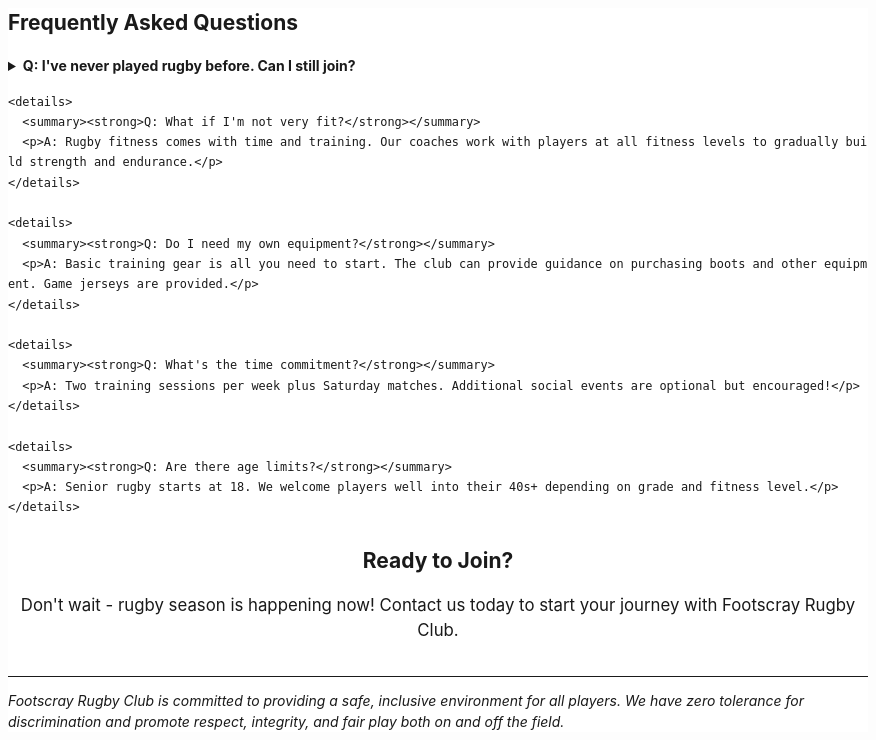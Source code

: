 <div class="content-section">
  <h2>Frequently Asked Questions</h2>
  <div class="faq-section">
    <details>
      <summary><strong>Q: I've never played rugby before. Can I still join?</strong></summary>
      <p>A: Absolutely! We welcome complete beginners and have experienced coaches who specialize in teaching new players. Many of our current stars started with no rugby experience.</p>
    </details>

    <details>
      <summary><strong>Q: What if I'm not very fit?</strong></summary>
      <p>A: Rugby fitness comes with time and training. Our coaches work with players at all fitness levels to gradually build strength and endurance.</p>
    </details>

    <details>
      <summary><strong>Q: Do I need my own equipment?</strong></summary>
      <p>A: Basic training gear is all you need to start. The club can provide guidance on purchasing boots and other equipment. Game jerseys are provided.</p>
    </details>

    <details>
      <summary><strong>Q: What's the time commitment?</strong></summary>
      <p>A: Two training sessions per week plus Saturday matches. Additional social events are optional but encouraged!</p>
    </details>

    <details>
      <summary><strong>Q: Are there age limits?</strong></summary>
      <p>A: Senior rugby starts at 18. We welcome players well into their 40s+ depending on grade and fitness level.</p>
    </details>
  </div>
</div>

<div class="cta-section" style="background: var(--gray-50); border: 1px solid var(--gray-200); color: var(--text-color); padding: var(--spacing-xxl); border-radius: var(--radius-lg); text-align: center; margin-top: var(--spacing-xl);">
  <h2 style="color: var(--primary-color); margin-bottom: var(--spacing-lg);">Ready to Join?</h2>
  <p style="font-size: 1.2rem; margin-bottom: var(--spacing-xl); color: var(--gray-700);">Don't wait - rugby season is happening now! Contact us today to start your journey with Footscray Rugby Club.</p>
  <div class="cta-buttons">
    <a href="/contact" class="btn btn-primary btn-large" style="background: var(--primary-color); color: white; border: 2px solid var(--primary-color);">Contact Us Today</a>
  </div>
</div>

---

*Footscray Rugby Club is committed to providing a safe, inclusive environment for all players. We have zero tolerance for discrimination and promote respect, integrity, and fair play both on and off the field.*